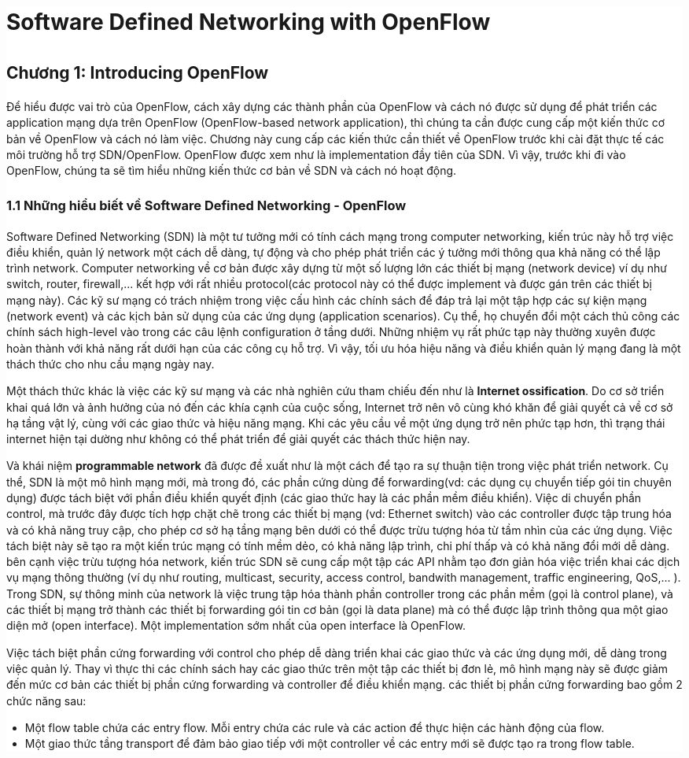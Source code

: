 # Software Defined Networking with OpenFlow

## Chương 1: Introducing OpenFlow

Để hiểu được vai trò của OpenFlow, cách xây dựng các thành phần của OpenFlow và cách nó được sử dụng để phát triển các application mạng dựa trên OpenFlow (OpenFlow-based network application), thì chúng ta cần được cung cấp một kiến thức cơ bản về OpenFlow và cách nó làm việc. Chương này cung cấp các kiến thức cần thiết về OpenFlow trước khi cài đặt thực tế các môi trường hỗ trợ SDN/OpenFlow. OpenFlow được xem như là implementation đầy tiên của SDN. Vì vậy, trước khi đi vào OpenFlow, chúng ta sẽ tìm hiểu những kiến thức cơ bản về SDN và cách nó hoạt động.

### 1.1 Những hiểu biết về Software Defined Networking - OpenFlow

Software Defined Networking (SDN) là một tư tưởng mới có tính cách mạng trong computer networking, kiến trúc này hỗ trợ việc điều khiển, quản lý network một cách dễ dàng, tự động và cho phép phát triển các ý tưởng mới thông qua khả năng có thể lập trình network. Computer networking về cơ bản được xây dựng từ một số lượng lớn các thiết bị mạng (network device) ví dụ như switch, router, firewall,... kết hợp với rất nhiều protocol(các protocol này có thể được implement và được gán trên các thiết bị mạng này). Các kỹ sư mạng có trách nhiệm trong việc cấu hình các chính sách để đáp trả lại một tập hợp các sự kiện mạng (network event) và các kịch bản sử dụng của các ứng dụng (application scenarios). Cụ thể, họ chuyển đổi một cách thủ công các chính sách high-level vào trong các câu lệnh configuration ở tầng dưới. Những nhiệm vụ rất phức tạp này thường xuyên được hoàn thành với khả năng rất dưới hạn của các công cụ hỗ trợ. Vì vậy, tối ưu hóa hiệu năng và điều khiển quản lý mạng đang là một thách thức cho nhu cầu mạng ngày nay.

Một thách thức khác là việc các kỹ sư mạng và các nhà nghiên cứu tham chiếu đến như là **Internet ossification**. Do cơ sở triển khai quá lớn và ảnh hưởng của nó đến các khía cạnh của cuộc sống, Internet trở nên vô cùng khó khăn để giải quyết cả về cơ sở hạ tầng vật lý, cùng với các giao thức và hiệu năng mạng. Khi các yêu cầu về một ứng dụng trở nên phức tạp hơn, thì trạng thái internet hiện tại dường như không có thể phát triển để giải quyết các thách thức hiện nay.

Và khái niệm **programmable network** đã được đề xuất như là một cách để tạo ra sự thuận tiện trong việc phát triển network. Cụ thể, SDN là một mô hình mạng mới, mà trong đó, các phần cứng dùng để forwarding(vd: các dụng cụ chuyển tiếp gói tin chuyên dụng) được tách biệt với phần điều khiển quyết định (các giao thức hay là các phần mềm điều khiển). Việc di chuyển phần control, mà trước đây được tích hợp chặt chẽ trong các thiết bị mạng (vd: Ethernet switch) vào các controller được tập trung hóa và có khả năng truy cập, cho phép cơ sở hạ tầng mạng bên dưới có thể được trừu tượng hóa từ tầm nhìn của các ứng dụng. Việc tách biệt này sẽ tạo ra một kiến trúc mạng có tính mềm dẻo, có khả năng lập trình, chi phí thấp và có khả năng đổi mới dễ dàng. bên cạnh việc trừu tượng hóa network, kiến trúc SDN sẽ cung cấp một tập các API nhằm tạo đơn giản hóa việc triển khai các dịch vụ mạng thông thường (ví dụ như routing, multicast, security, access control, bandwith management, traffic engineering, QoS,... ). Trong SDN, sự thông minh của network là việc trung tập hóa thành phần controller trong các phần mềm (gọi là control plane), và các thiết bị mạng trở thành các thiết bị forwarding gói tin cơ bản (gọi là data plane) mà có thể được lập trình thông qua một giao diện mở (open interface). Một implementation sớm nhất của open interface  là OpenFlow.

Việc tách biệt phần cứng forwarding với control cho phép dễ dàng triển khai các giao thức và các ứng dụng mới, dễ dàng trong việc quản lý. Thay vì thực thi các chính sách hay các giao thức trên một tập các thiết bị đơn lẻ, mô hình mạng này sẽ được giảm đến mức cơ bản các thiết bị phần cứng forwarding và controller để điều khiển mạng. các thiết bị phần cứng forwarding bao gồm 2 chức năng sau:
- Một flow table chứa các entry flow. Mỗi entry chứa các rule và các action để thực hiện các hành động của flow.
- Một giao thức tầng transport để đảm bảo giao tiếp với một controller về các entry mới sẽ được tạo ra trong flow table.
